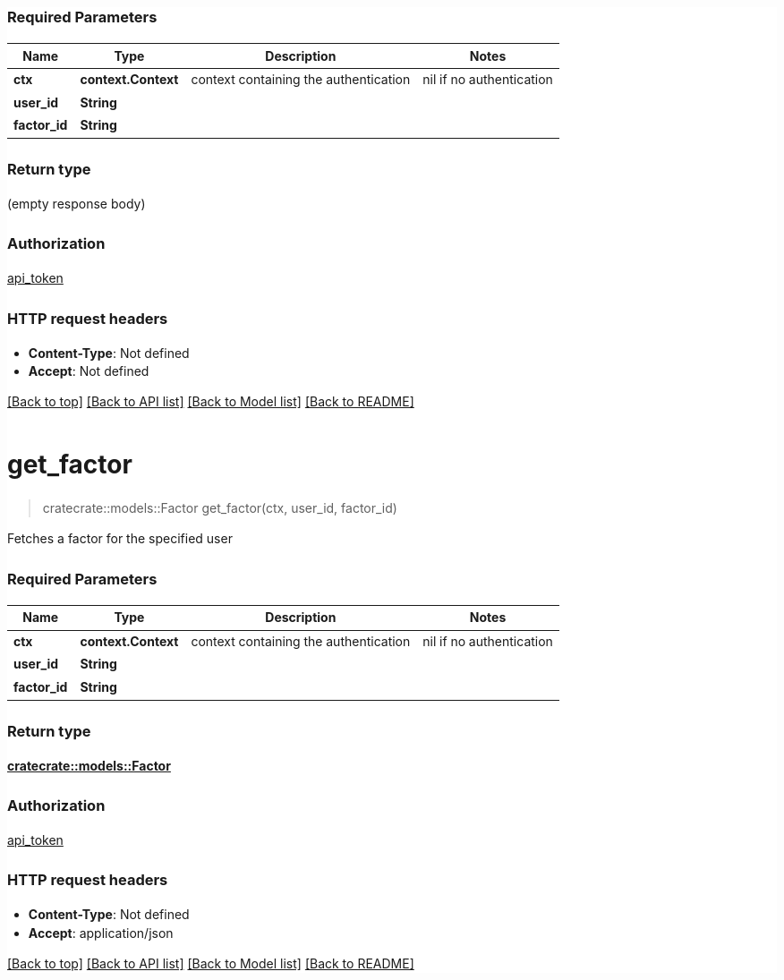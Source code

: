 ### Required Parameters

Name | Type | Description  | Notes
------------- | ------------- | ------------- | -------------
 **ctx** | **context.Context** | context containing the authentication | nil if no authentication
  **user_id** | **String**|  | 
  **factor_id** | **String**|  | 

### Return type

 (empty response body)

### Authorization

[api_token](../README.md#api_token)

### HTTP request headers

 - **Content-Type**: Not defined
 - **Accept**: Not defined

[[Back to top]](#) [[Back to API list]](../README.md#documentation-for-api-endpoints) [[Back to Model list]](../README.md#documentation-for-models) [[Back to README]](../README.md)

# **get_factor**
> cratecrate::models::Factor get_factor(ctx, user_id, factor_id)


Fetches a factor for the specified user

### Required Parameters

Name | Type | Description  | Notes
------------- | ------------- | ------------- | -------------
 **ctx** | **context.Context** | context containing the authentication | nil if no authentication
  **user_id** | **String**|  | 
  **factor_id** | **String**|  | 

### Return type

[**cratecrate::models::Factor**](Factor.md)

### Authorization

[api_token](../README.md#api_token)

### HTTP request headers

 - **Content-Type**: Not defined
 - **Accept**: application/json

[[Back to top]](#) [[Back to API list]](../README.md#documentation-for-api-endpoints) [[Back to Model list]](../README.md#documentation-for-models) [[Back to README]](../README.md)
